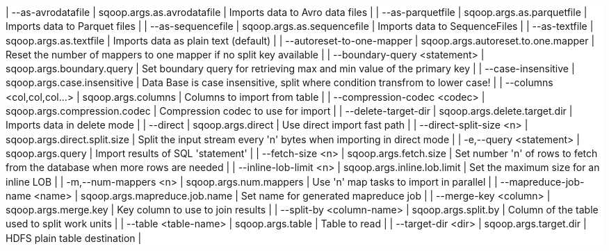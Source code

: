 | \--as-avrodatafile                                                                                                    | sqoop.args.as.avrodatafile              | Imports data to Avro data files                                                                                    |
| \--as-parquetfile                                                                                                     | sqoop.args.as.parquetfile               | Imports data to Parquet files                                                                                      |
| \--as-sequencefile                                                                                                    | sqoop.args.as.sequencefile              | Imports data to SequenceFiles                                                                                      |
| \--as-textfile                                                                                                        | sqoop.args.as.textfile                  | Imports data as plain text (default)                                                                               |
| \--autoreset-to-one-mapper                                                                                            | sqoop.args.autoreset.to.one.mapper      | Reset the number of mappers to one mapper if no split key available                                                |
| \--boundary-query <statement\>                                                                                        | sqoop.args.boundary.query               | Set boundary query for retrieving max and min value of the primary key                                             |
| \--case-insensitive                                                                                                   | sqoop.args.case.insensitive             | Data Base is case insensitive, split where condition transfrom to lower case!                                      |
| \--columns <col,col,col...\>                                                                                          | sqoop.args.columns                      | Columns to import from table                                                                                       |
| \--compression-codec <codec\>                                                                                         | sqoop.args.compression.codec            | Compression codec to use for import                                                                                |
| \--delete-target-dir                                                                                                  | sqoop.args.delete.target.dir            | Imports data in delete mode                                                                                        |
| \--direct                                                                                                             | sqoop.args.direct                       | Use direct import fast path                                                                                        |
| \--direct-split-size <n\>                                                                                             | sqoop.args.direct.split.size            | Split the input stream every 'n' bytes when importing in direct mode                                               |
| \-e,--query <statement\>                                                                                              | sqoop.args.query                        | Import results of SQL 'statement'                                                                                  |
| \--fetch-size <n\>                                                                                                    | sqoop.args.fetch.size                   | Set number 'n' of rows to fetch from the database when more rows are needed                                        |
| \--inline-lob-limit <n\>                                                                                              | sqoop.args.inline.lob.limit             | Set the maximum size for an inline LOB                                                                             |
| \-m,--num-mappers <n\>                                                                                                | sqoop.args.num.mappers                  | Use 'n' map tasks to import in parallel                                                                            |
| \--mapreduce-job-name <name\>                                                                                         | sqoop.args.mapreduce.job.name           | Set name for generated mapreduce job                                                                               |
| \--merge-key <column\>                                                                                                | sqoop.args.merge.key                    | Key column to use to join results                                                                                  |
| \--split-by <column-name\>                                                                                            | sqoop.args.split.by                     | Column of the table used to split work units                                                                       |
| \--table <table-name\>                                                                                                | sqoop.args.table                        | Table to read                                                                                                      |
| \--target-dir <dir\>                                                                                                  | sqoop.args.target.dir                   | HDFS plain table destination                                                                                       |